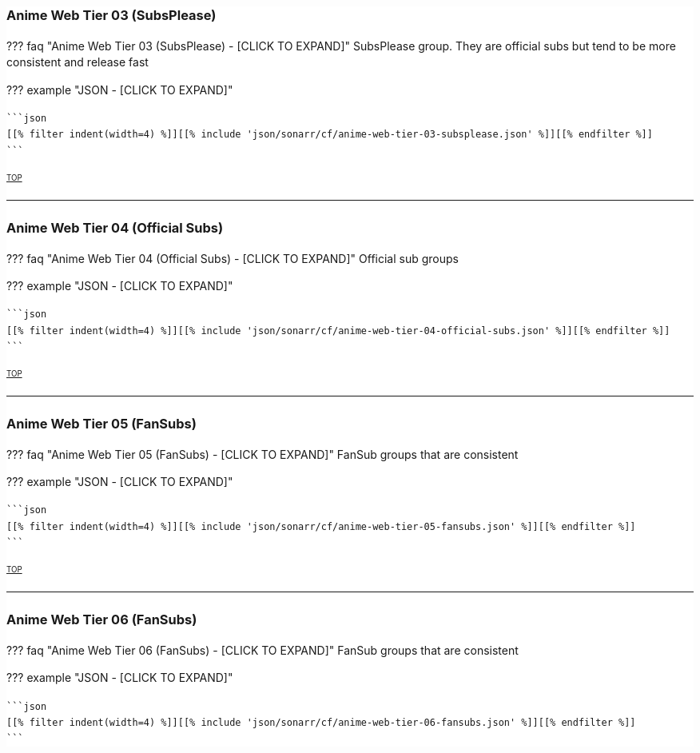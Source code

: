 ### Anime Web Tier 03 (SubsPlease)

??? faq "Anime Web Tier 03 (SubsPlease) - [CLICK TO EXPAND]"
    SubsPlease group. They are official subs but tend to be more consistent and release fast

??? example "JSON - [CLICK TO EXPAND]"

    ```json
    [[% filter indent(width=4) %]][[% include 'json/sonarr/cf/anime-web-tier-03-subsplease.json' %]][[% endfilter %]]
    ```

<sub><sup>[TOP](#index)</sup>

------

### Anime Web Tier 04 (Official Subs)

??? faq "Anime Web Tier 04 (Official Subs) - [CLICK TO EXPAND]"
    Official sub groups

??? example "JSON - [CLICK TO EXPAND]"

    ```json
    [[% filter indent(width=4) %]][[% include 'json/sonarr/cf/anime-web-tier-04-official-subs.json' %]][[% endfilter %]]
    ```

<sub><sup>[TOP](#index)</sup>

------

### Anime Web Tier 05 (FanSubs)

??? faq "Anime Web Tier 05 (FanSubs) - [CLICK TO EXPAND]"
    FanSub groups that are consistent

??? example "JSON - [CLICK TO EXPAND]"

    ```json
    [[% filter indent(width=4) %]][[% include 'json/sonarr/cf/anime-web-tier-05-fansubs.json' %]][[% endfilter %]]
    ```

<sub><sup>[TOP](#index)</sup>

------

### Anime Web Tier 06 (FanSubs)

??? faq "Anime Web Tier 06 (FanSubs) - [CLICK TO EXPAND]"
    FanSub groups that are consistent

??? example "JSON - [CLICK TO EXPAND]"

    ```json
    [[% filter indent(width=4) %]][[% include 'json/sonarr/cf/anime-web-tier-06-fansubs.json' %]][[% endfilter %]]
    ```
